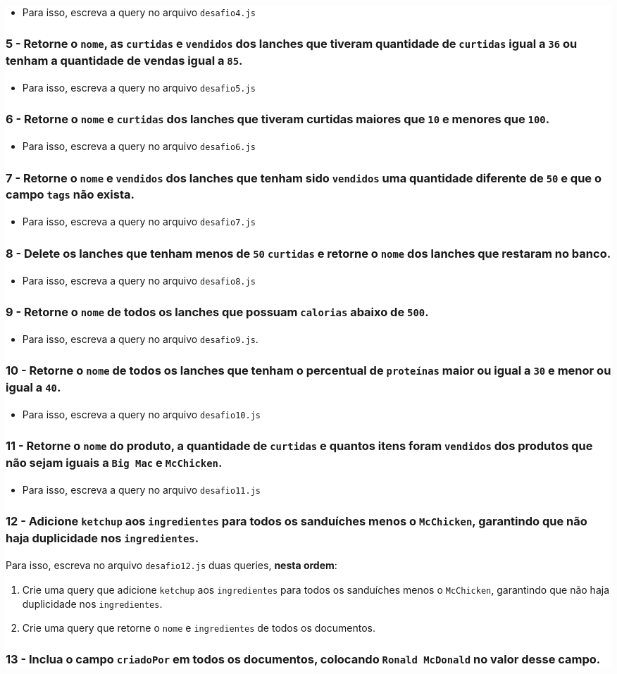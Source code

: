 - Para isso, escreva a query no arquivo `desafio4.js`

### 5 - Retorne o `nome`, as `curtidas` e `vendidos` dos lanches que tiveram quantidade de `curtidas` igual a `36` ou tenham a quantidade de vendas igual a `85`.

- Para isso, escreva a query no arquivo `desafio5.js`

### 6 - Retorne o `nome` e `curtidas` dos lanches que tiveram curtidas maiores que `10` e menores que `100`.

- Para isso, escreva a query no arquivo `desafio6.js`

### 7 - Retorne o `nome` e `vendidos` dos lanches que tenham sido `vendidos` uma quantidade diferente de `50` e que o campo `tags` não exista.

- Para isso, escreva a query no arquivo `desafio7.js`

### 8 - Delete os lanches que tenham menos de `50` `curtidas` e retorne o `nome` dos lanches que restaram no banco.

- Para isso, escreva a query no arquivo `desafio8.js`

### 9 - Retorne o `nome` de todos os lanches que possuam `calorias` abaixo de `500`.

- Para isso, escreva a query no arquivo `desafio9.js`.

### 10 - Retorne o `nome` de todos os lanches que tenham o percentual de `proteínas` maior ou igual a `30` e menor ou igual a `40`.

- Para isso, escreva a query no arquivo `desafio10.js`

### 11 - Retorne o `nome` do produto, a quantidade de `curtidas` e quantos itens foram `vendidos` dos produtos que não sejam iguais a `Big Mac` e `McChicken`.

- Para isso, escreva a query no arquivo `desafio11.js`

### 12 - Adicione `ketchup` aos `ingredientes` para todos os sanduíches menos o `McChicken`, garantindo que não haja duplicidade nos `ingredientes`.

Para isso, escreva no arquivo `desafio12.js` duas queries, **nesta ordem**:

1. Crie uma query que adicione `ketchup` aos `ingredientes` para todos os sanduíches menos o `McChicken`, garantindo que não haja duplicidade nos `ingredientes`.

2. Crie uma query que retorne o `nome` e `ingredientes` de todos os documentos.

### 13 - Inclua o campo `criadoPor` em todos os documentos, colocando `Ronald McDonald` no valor desse campo.
